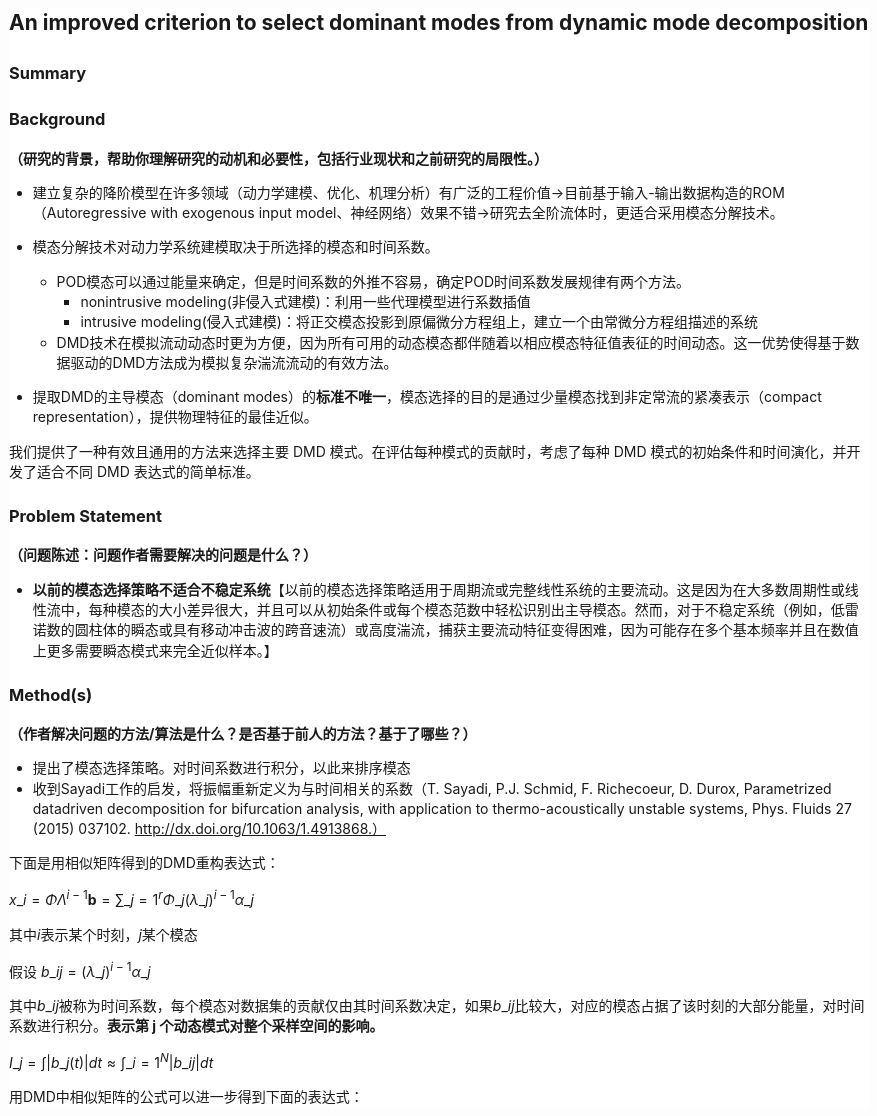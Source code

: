 

## An improved criterion to select dominant modes from dynamic mode decomposition

### Summary


### Background 
**（研究的背景，帮助你理解研究的动机和必要性，包括行业现状和之前研究的局限性。）**

- 建立复杂的降阶模型在许多领域（动力学建模、优化、机理分析）有广泛的工程价值->目前基于输入-输出数据构造的ROM（Autoregressive with exogenous input model、神经网络）效果不错->研究去全阶流体时，更适合采用模态分解技术。
  
- 模态分解技术对动力学系统建模取决于所选择的模态和时间系数。
  - POD模态可以通过能量来确定，但是时间系数的外推不容易，确定POD时间系数发展规律有两个方法。
    - nonintrusive modeling(非侵入式建模)：利用一些代理模型进行系数插值
    - intrusive modeling(侵入式建模)：将正交模态投影到原偏微分方程组上，建立一个由常微分方程组描述的系统
  -  DMD技术在模拟流动动态时更为方便，因为所有可用的动态模态都伴随着以相应模态特征值表征的时间动态。这一优势使得基于数据驱动的DMD方法成为模拟复杂湍流流动的有效方法。

- 提取DMD的主导模态（dominant modes）的**标准不唯一**，模态选择的目的是通过少量模态找到非定常流的紧凑表示（compact representation），提供物理特征的最佳近似。


我们提供了一种有效且通用的方法来选择主要 DMD 模式。在评估每种模式的贡献时，考虑了每种 DMD 模式的初始条件和时间演化，并开发了适合不同 DMD 表达式的简单标准。

### Problem Statement
**（问题陈述：问题作者需要解决的问题是什么？）**


- **以前的模态选择策略不适合不稳定系统**【以前的模态选择策略适用于周期流或完整线性系统的主要流动。这是因为在大多数周期性或线性流中，每种模态的大小差异很大，并且可以从初始条件或每个模态范数中轻松识别出主导模态。然而，对于不稳定系统（例如，低雷诺数的圆柱体的瞬态或具有移动冲击波的跨音速流）或高度湍流，捕获主要流动特征变得困难，因为可能存在多个基本频率并且在数值上更多需要瞬态模式来完全近似样本。】


### Method(s)
**（作者解决问题的方法/算法是什么？是否基于前人的方法？基于了哪些？）**

- 提出了模态选择策略。对时间系数进行积分，以此来排序模态
- 收到Sayadi工作的启发，将振幅重新定义为与时间相关的系数（T. Sayadi, P.J. Schmid, F. Richecoeur, D. Durox, Parametrized datadriven decomposition for bifurcation analysis, with application to thermo-acoustically unstable systems, Phys. Fluids 27 (2015) 037102. http://dx.doi.org/10.1063/1.4913868.）

下面是用相似矩阵得到的DMD重构表达式：

$x\_{i} = \Phi\Lambda^{i-1}\mathbf{b} = \sum\_{j=1}^{r}\Phi\_{j}(\lambda\_{j})^{i-1}\alpha\_{j}$

其中$i$表示某个时刻，$j$某个模态

假设
$b\_{ij} = (\lambda\_{j})^{i-1}\alpha\_{j}$

其中$b\_{ij}$被称为时间系数，每个模态对数据集的贡献仅由其时间系数决定，如果$b\_{ij}$比较大，对应的模态占据了该时刻的大部分能量，对时间系数进行积分。**表示第 j 个动态模式对整个采样空间的影响。**

$I\_{j}=\int\left|b\_{j}(t)\right|d t\approx\int\_{i=1}^{N}\left|b\_{i j}\right|d t$

用DMD中相似矩阵的公式可以进一步得到下面的表达式：
